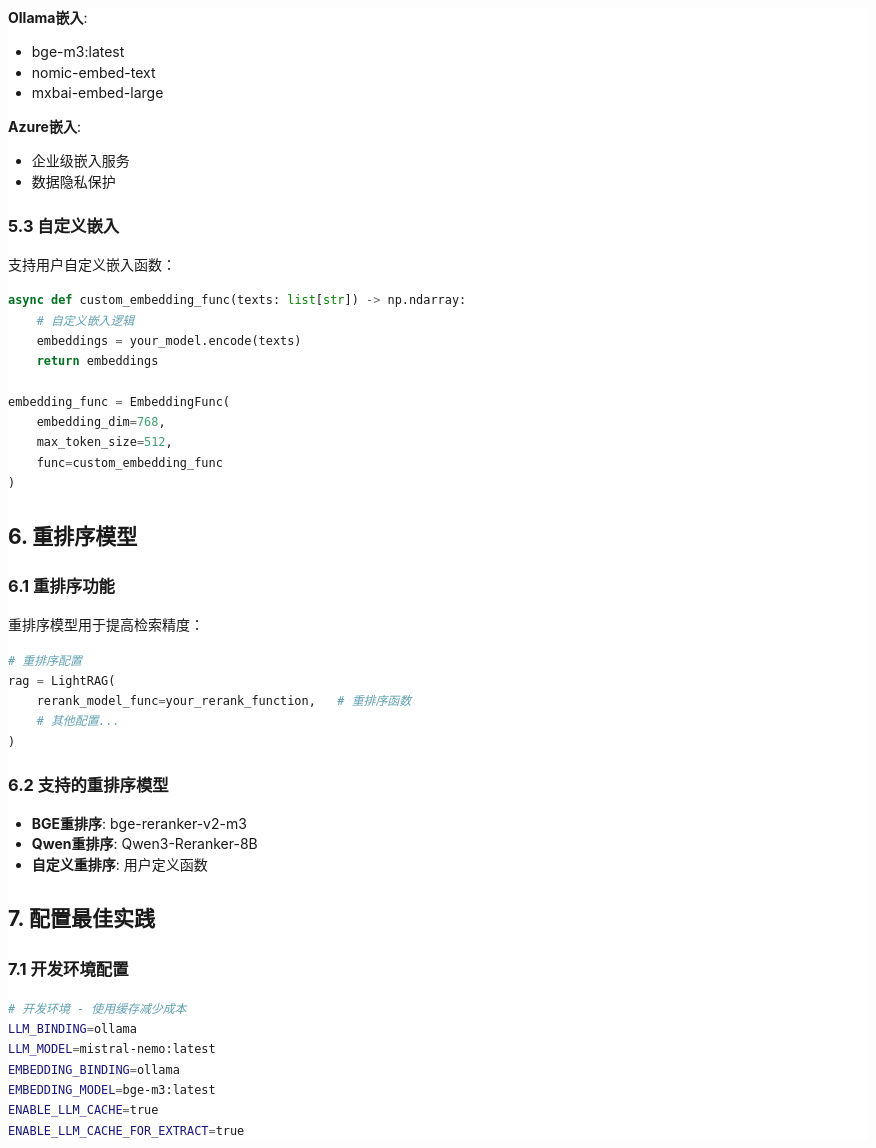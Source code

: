**Ollama嵌入**:
- bge-m3:latest
- nomic-embed-text
- mxbai-embed-large

**Azure嵌入**:
- 企业级嵌入服务
- 数据隐私保护

### 5.3 自定义嵌入
支持用户自定义嵌入函数：

```python
async def custom_embedding_func(texts: list[str]) -> np.ndarray:
    # 自定义嵌入逻辑
    embeddings = your_model.encode(texts)
    return embeddings

embedding_func = EmbeddingFunc(
    embedding_dim=768,
    max_token_size=512,
    func=custom_embedding_func
)
```

## 6. 重排序模型

### 6.1 重排序功能
重排序模型用于提高检索精度：

```python
# 重排序配置
rag = LightRAG(
    rerank_model_func=your_rerank_function,   # 重排序函数
    # 其他配置...
)
```

### 6.2 支持的重排序模型
- **BGE重排序**: bge-reranker-v2-m3
- **Qwen重排序**: Qwen3-Reranker-8B
- **自定义重排序**: 用户定义函数

## 7. 配置最佳实践

### 7.1 开发环境配置
```bash
# 开发环境 - 使用缓存减少成本
LLM_BINDING=ollama
LLM_MODEL=mistral-nemo:latest
EMBEDDING_BINDING=ollama
EMBEDDING_MODEL=bge-m3:latest
ENABLE_LLM_CACHE=true
ENABLE_LLM_CACHE_FOR_EXTRACT=true
```
